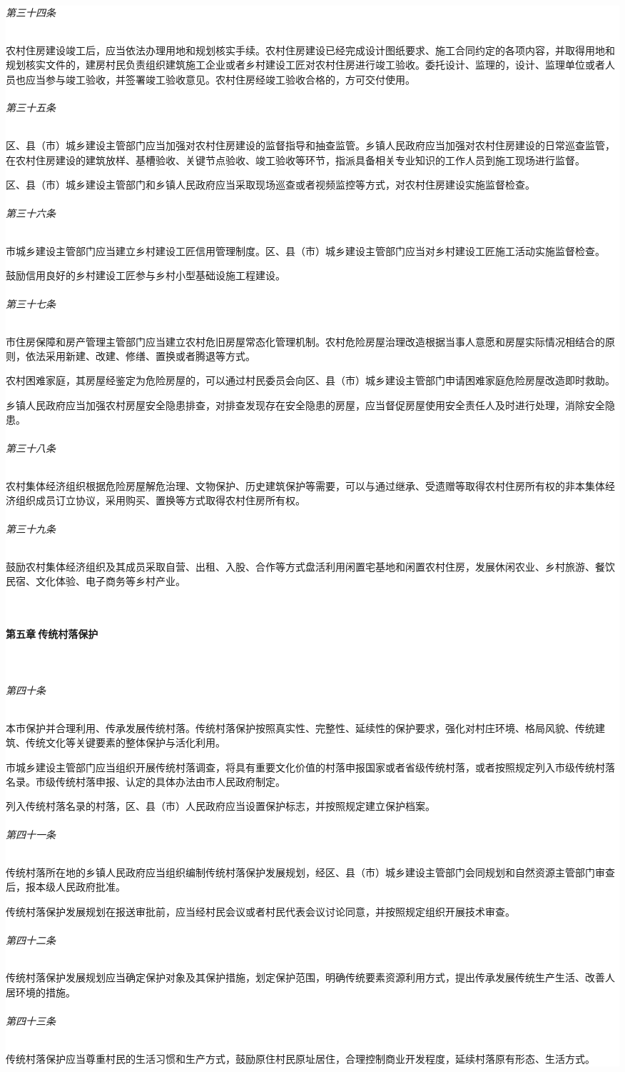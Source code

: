 ###### 第三十四条

农村住房建设竣工后，应当依法办理用地和规划核实手续。农村住房建设已经完成设计图纸要求、施工合同约定的各项内容，并取得用地和规划核实文件的，建房村民负责组织建筑施工企业或者乡村建设工匠对农村住房进行竣工验收。委托设计、监理的，设计、监理单位或者人员也应当参与竣工验收，并签署竣工验收意见。农村住房经竣工验收合格的，方可交付使用。

###### 第三十五条

区、县（市）城乡建设主管部门应当加强对农村住房建设的监督指导和抽查监管。乡镇人民政府应当加强对农村住房建设的日常巡查监管，在农村住房建设的建筑放样、基槽验收、关键节点验收、竣工验收等环节，指派具备相关专业知识的工作人员到施工现场进行监督。

区、县（市）城乡建设主管部门和乡镇人民政府应当采取现场巡查或者视频监控等方式，对农村住房建设实施监督检查。

###### 第三十六条

市城乡建设主管部门应当建立乡村建设工匠信用管理制度。区、县（市）城乡建设主管部门应当对乡村建设工匠施工活动实施监督检查。

鼓励信用良好的乡村建设工匠参与乡村小型基础设施工程建设。

###### 第三十七条

市住房保障和房产管理主管部门应当建立农村危旧房屋常态化管理机制。农村危险房屋治理改造根据当事人意愿和房屋实际情况相结合的原则，依法采用新建、改建、修缮、置换或者腾退等方式。

农村困难家庭，其房屋经鉴定为危险房屋的，可以通过村民委员会向区、县（市）城乡建设主管部门申请困难家庭危险房屋改造即时救助。

乡镇人民政府应当加强农村房屋安全隐患排查，对排查发现存在安全隐患的房屋，应当督促房屋使用安全责任人及时进行处理，消除安全隐患。

###### 第三十八条

农村集体经济组织根据危险房屋解危治理、文物保护、历史建筑保护等需要，可以与通过继承、受遗赠等取得农村住房所有权的非本集体经济组织成员订立协议，采用购买、置换等方式取得农村住房所有权。

###### 第三十九条

鼓励农村集体经济组织及其成员采取自营、出租、入股、合作等方式盘活利用闲置宅基地和闲置农村住房，发展休闲农业、乡村旅游、餐饮民宿、文化体验、电子商务等乡村产业。

​

#### 第五章 传统村落保护

​

###### 第四十条

本市保护并合理利用、传承发展传统村落。传统村落保护按照真实性、完整性、延续性的保护要求，强化对村庄环境、格局风貌、传统建筑、传统文化等关键要素的整体保护与活化利用。

市城乡建设主管部门应当组织开展传统村落调查，将具有重要文化价值的村落申报国家或者省级传统村落，或者按照规定列入市级传统村落名录。市级传统村落申报、认定的具体办法由市人民政府制定。

列入传统村落名录的村落，区、县（市）人民政府应当设置保护标志，并按照规定建立保护档案。

###### 第四十一条

传统村落所在地的乡镇人民政府应当组织编制传统村落保护发展规划，经区、县（市）城乡建设主管部门会同规划和自然资源主管部门审查后，报本级人民政府批准。

传统村落保护发展规划在报送审批前，应当经村民会议或者村民代表会议讨论同意，并按照规定组织开展技术审查。

###### 第四十二条

传统村落保护发展规划应当确定保护对象及其保护措施，划定保护范围，明确传统要素资源利用方式，提出传承发展传统生产生活、改善人居环境的措施。

###### 第四十三条

传统村落保护应当尊重村民的生活习惯和生产方式，鼓励原住村民原址居住，合理控制商业开发程度，延续村落原有形态、生活方式。
